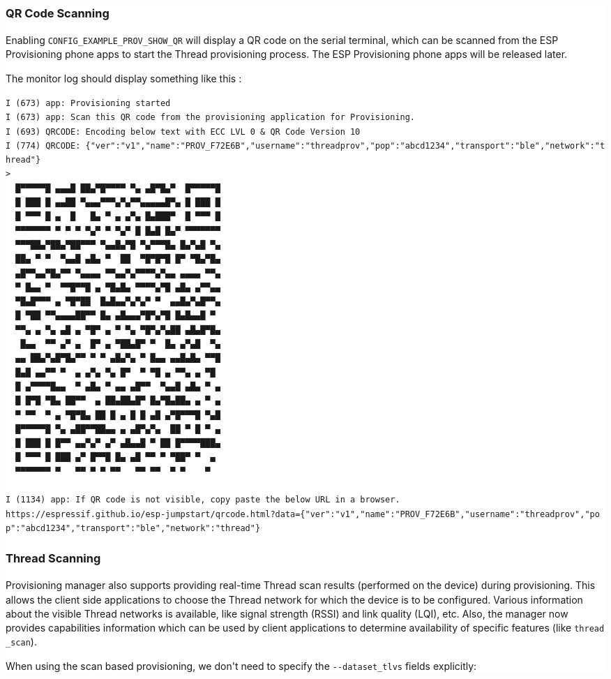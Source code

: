 ### QR Code Scanning

Enabling `CONFIG_EXAMPLE_PROV_SHOW_QR` will display a QR code on the serial terminal, which can be scanned from the ESP Provisioning phone apps to start the Thread provisioning process. The ESP Provisioning phone apps will be released later.

The monitor log should display something like this :

```
I (673) app: Provisioning started
I (673) app: Scan this QR code from the provisioning application for Provisioning.
I (693) QRCODE: Encoding below text with ECC LVL 0 & QR Code Version 10
I (774) QRCODE: {"ver":"v1","name":"PROV_F72E6B","username":"threadprov","pop":"abcd1234","transport":"ble","network":"thread"}
>
  █▀▀▀▀▀█ ▄▄▄█ ██▄▀█▀▀▀▀ ▀▄ ▄█▀█▄▀  █▀▀▀▀▀█
  █ ███ █ ▄▄██ ▀▄▄▄▀▀▀▄▀▄▀▀▄▄▄▄▄█▀▄ █ ███ █
  █ ▀▀▀ █ ▄  █   █▄ ▀ ▄ ▄▀▄ █▄███▀  █ ▀▀▀ █
  ▀▀▀▀▀▀▀ ▀ ▀ ▀ ▀▄▀ ▀ ▀▄▀ █ █▄█ █▄▀ ▀▀▀▀▀▀▀
  ▀▀▀██▄▀██▄▀██▀▀▀ ▀▄▄█▄▀█ ▀▄▀▀▀█▄ █▄▀▄█ ▀▄
  ██▄ ▀ ▀  ▀▄▄█ ▄█▄ ▀  ██  ▀█▀█▀█ █▀ ▀█▄▀█▄
  ▄█▀▀▄▄▀█▄▀▀ ▀▄▄▄▄ ▀▀▄▄▀▄▀▀▀▀▄▀▄▄ ▄▄▄▄ ▀▀▄
  ▀ █▄▄ ▀  ▀▀█▀▀█ ▄ ▀█▄█▄ ▀▀▀▀▄▀█ ▄█▄ ▄▀▀▄▄
  ▀█▄█▀▀▀ ▄ ▀█▀██  █▄█▄▄▀▄▀▄▀ ▀  ▄▄█▄▀▄█▀▀▄
  █ ▀██ ▀▀▄▄▄▄██▀▀ █▄ ▄█▄▄▄▀█▀▄▀█ █▄█▄▄█ ▀
  ▀▀▄ ▄ ▀▄ ▄█ ▄ ▀█▀ ▄ ▀ ▀▄ ▀█▀▄▀▄██ ▄█▄█▀█▄
   █▄▄  ▀▀ ▄▀ ▄  █▀ ▄ ▀██▄█▀ ▀  █▄ ▄▀▄█  ▀▄
  ▄▄ ██▄▀▄█▀█▄▀▀ ▀ ▀ ▄█▄▀▄ ▀ █▄▄ ▄▄█▄█▄ ▀▀█
  █▄█ ▄▄▀▀ ▀  ▄ ▄▀▄ ▀▄ █▀  ▀ ▀█ ▄ ▀▀▄ ▄ ▀█
  █ ▄▀▀▀▀█▄▄  ▀ ▄█▄ ▀ ▄▄ ▄█▀▀  ▀▄▄█ ▄█▄ ▀ ▄
  █ █▀█ ▀█▄ ██▀▀  ▄ ██▄██▄█▀ █▄▀█▄██▄ ▄ ▀ ▄
  ▀ ▀▀  ▀ ▄ ▀█▀█▄ ██ █ ▄ █ █ ▄█ ▄▀█▀▀▀█ ▀▄█
  █▀▀▀▀▀█ ▀▄ ▄██▀▀██▄▄ ▄ ▄█▀▄▀▄  ██ ▀ █ ▀ ▄
  █ ███ █ █▀▀ ▄▄▀▄▀ ▄▀ ▄█▄▄█ ▀ ██ █▀▀▀▀███▄
  █ ▀▀▀ █ ███ ▄▀ █▀▀█ █▄ ▄█ ▀▀ ▀ ▀██▀ ▀  ▄
  ▀▀▀▀▀▀▀ ▀   ▀▀ ▀ ▀ ▀▀   ▀▀ ▀▀  ▀ ▀    ▀

I (1134) app: If QR code is not visible, copy paste the below URL in a browser.
https://espressif.github.io/esp-jumpstart/qrcode.html?data={"ver":"v1","name":"PROV_F72E6B","username":"threadprov","pop":"abcd1234","transport":"ble","network":"thread"}

```

### Thread Scanning

Provisioning manager also supports providing real-time Thread scan results (performed on the device) during provisioning. This allows the client side applications to choose the Thread network for which the device is to be configured. Various information about the visible Thread networks is available, like signal strength (RSSI) and link quality (LQI), etc. Also, the manager now provides capabilities information which can be used by client applications to determine availability of specific features (like `thread_scan`).

When using the scan based provisioning, we don't need to specify the `--dataset_tlvs` fields explicitly:
